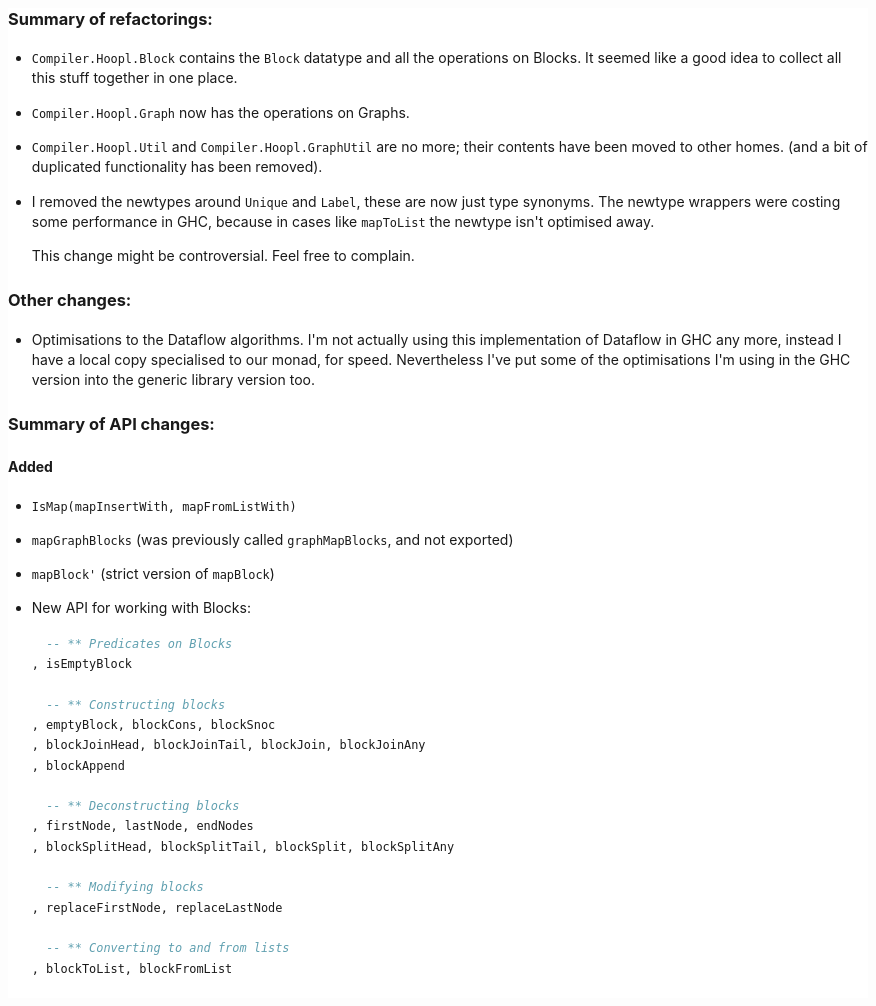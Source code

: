 ### Summary of refactorings:

   - `Compiler.Hoopl.Block` contains the `Block` datatype and all the
     operations on Blocks.  It seemed like a good idea to collect all
     this stuff together in one place.

   - `Compiler.Hoopl.Graph` now has the operations on Graphs.

   - `Compiler.Hoopl.Util` and `Compiler.Hoopl.GraphUtil` are no more; their
     contents have been moved to other homes.  (and a bit of duplicated
     functionality has been removed).

   - I removed the newtypes around `Unique` and `Label`, these are now just
     type synonyms.  The newtype wrappers were costing some performance in
     GHC, because in cases like `mapToList` the newtype isn't optimised away.

     This change might be controversial.  Feel free to complain.

### Other changes:

   - Optimisations to the Dataflow algorithms.  I'm not actually using
     this implementation of Dataflow in GHC any more, instead I have a
     local copy specialised to our monad, for speed.  Nevertheless I've
     put some of the optimisations I'm using in the GHC version into the
     generic library version too.

### Summary of API changes:

#### Added

  - `IsMap(mapInsertWith, mapFromListWith)`

  - `mapGraphBlocks`
    (was previously called `graphMapBlocks`, and not exported)

  - `mapBlock'`
    (strict version of `mapBlock`)

  - New API for working with Blocks:

    ```haskell
      -- ** Predicates on Blocks
    , isEmptyBlock
 
      -- ** Constructing blocks
    , emptyBlock, blockCons, blockSnoc
    , blockJoinHead, blockJoinTail, blockJoin, blockJoinAny
    , blockAppend
 
      -- ** Deconstructing blocks
    , firstNode, lastNode, endNodes
    , blockSplitHead, blockSplitTail, blockSplit, blockSplitAny
 
      -- ** Modifying blocks
    , replaceFirstNode, replaceLastNode
 
      -- ** Converting to and from lists
    , blockToList, blockFromList
 